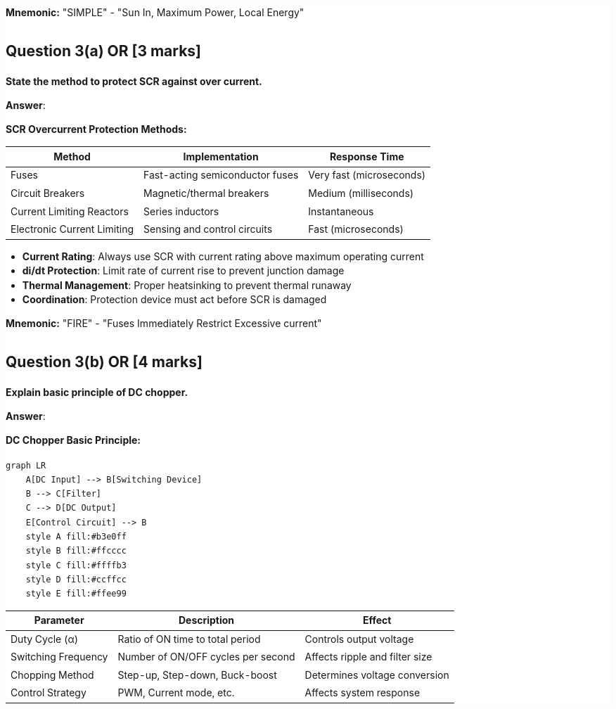 **Mnemonic:** "SIMPLE" - "Sun In, Maximum Power, Local Energy"

## Question 3(a) OR [3 marks]

**State the method to protect SCR against over current.**

**Answer**:

**SCR Overcurrent Protection Methods:**

| Method | Implementation | Response Time |
|--------|----------------|---------------|
| Fuses | Fast-acting semiconductor fuses | Very fast (microseconds) |
| Circuit Breakers | Magnetic/thermal breakers | Medium (milliseconds) |
| Current Limiting Reactors | Series inductors | Instantaneous |
| Electronic Current Limiting | Sensing and control circuits | Fast (microseconds) |

- **Current Rating**: Always use SCR with current rating above maximum operating current
- **di/dt Protection**: Limit rate of current rise to prevent junction damage
- **Thermal Management**: Proper heatsinking to prevent thermal runaway
- **Coordination**: Protection device must act before SCR is damaged

**Mnemonic:** "FIRE" - "Fuses Immediately Restrict Excessive current"

## Question 3(b) OR [4 marks]

**Explain basic principle of DC chopper.**

**Answer**:

**DC Chopper Basic Principle:**

```mermaid
graph LR
    A[DC Input] --> B[Switching Device]
    B --> C[Filter]
    C --> D[DC Output]
    E[Control Circuit] --> B
    style A fill:#b3e0ff
    style B fill:#ffcccc
    style C fill:#ffffb3
    style D fill:#ccffcc
    style E fill:#ffee99
```

| Parameter | Description | Effect |
|-----------|-------------|--------|
| Duty Cycle (α) | Ratio of ON time to total period | Controls output voltage |
| Switching Frequency | Number of ON/OFF cycles per second | Affects ripple and filter size |
| Chopping Method | Step-up, Step-down, Buck-boost | Determines voltage conversion |
| Control Strategy | PWM, Current mode, etc. | Affects system response |

